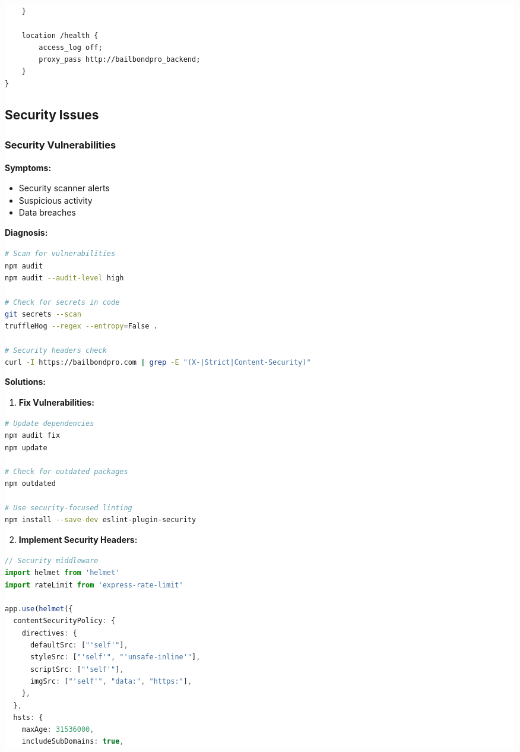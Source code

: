 ```nginx
    }

    location /health {
        access_log off;
        proxy_pass http://bailbondpro_backend;
    }
}
```

## Security Issues

### Security Vulnerabilities

**Symptoms:**
- Security scanner alerts
- Suspicious activity
- Data breaches

**Diagnosis:**
```bash
# Scan for vulnerabilities
npm audit
npm audit --audit-level high

# Check for secrets in code
git secrets --scan
truffleHog --regex --entropy=False .

# Security headers check
curl -I https://bailbondpro.com | grep -E "(X-|Strict|Content-Security)"
```

**Solutions:**

1. **Fix Vulnerabilities:**
```bash
# Update dependencies
npm audit fix
npm update

# Check for outdated packages
npm outdated

# Use security-focused linting
npm install --save-dev eslint-plugin-security
```

2. **Implement Security Headers:**
```typescript
// Security middleware
import helmet from 'helmet'
import rateLimit from 'express-rate-limit'

app.use(helmet({
  contentSecurityPolicy: {
    directives: {
      defaultSrc: ["'self'"],
      styleSrc: ["'self'", "'unsafe-inline'"],
      scriptSrc: ["'self'"],
      imgSrc: ["'self'", "data:", "https:"],
    },
  },
  hsts: {
    maxAge: 31536000,
    includeSubDomains: true,
```